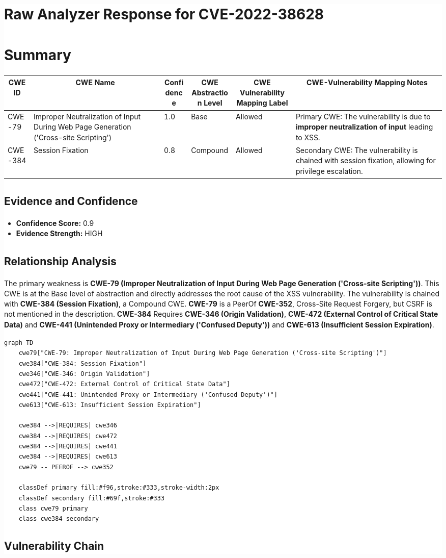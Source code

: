 # Raw Analyzer Response for CVE-2022-38628

# Summary

| CWE ID | CWE Name | Confidence | CWE Abstraction Level | CWE Vulnerability Mapping Label | CWE-Vulnerability Mapping Notes |
|---|---|---|---|---|---|
| CWE-79 | Improper Neutralization of Input During Web Page Generation ('Cross-site Scripting') | 1.0 | Base | Allowed | Primary CWE: The vulnerability is due to **improper neutralization of input** leading to XSS. |
| CWE-384 | Session Fixation | 0.8 | Compound | Allowed | Secondary CWE: The vulnerability is chained with session fixation, allowing for privilege escalation. |

## Evidence and Confidence

*   **Confidence Score:** 0.9
*   **Evidence Strength:** HIGH

## Relationship Analysis

The primary weakness is **CWE-79 (Improper Neutralization of Input During Web Page Generation ('Cross-site Scripting'))**. This CWE is at the Base level of abstraction and directly addresses the root cause of the XSS vulnerability. The vulnerability is chained with **CWE-384 (Session Fixation)**, a Compound CWE. **CWE-79** is a PeerOf **CWE-352**, Cross-Site Request Forgery, but CSRF is not mentioned in the description. **CWE-384** Requires **CWE-346 (Origin Validation)**, **CWE-472 (External Control of Critical State Data)** and **CWE-441 (Unintended Proxy or Intermediary ('Confused Deputy'))** and **CWE-613 (Insufficient Session Expiration)**.

```mermaid
graph TD
    cwe79["CWE-79: Improper Neutralization of Input During Web Page Generation ('Cross-site Scripting')"]
    cwe384["CWE-384: Session Fixation"]
    cwe346["CWE-346: Origin Validation"]
    cwe472["CWE-472: External Control of Critical State Data"]
    cwe441["CWE-441: Unintended Proxy or Intermediary ('Confused Deputy')"]
    cwe613["CWE-613: Insufficient Session Expiration"]

    cwe384 -->|REQUIRES| cwe346
    cwe384 -->|REQUIRES| cwe472
    cwe384 -->|REQUIRES| cwe441
    cwe384 -->|REQUIRES| cwe613
    cwe79 -- PEEROF --> cwe352

    classDef primary fill:#f96,stroke:#333,stroke-width:2px
    classDef secondary fill:#69f,stroke:#333
    class cwe79 primary
    class cwe384 secondary
```

## Vulnerability Chain
